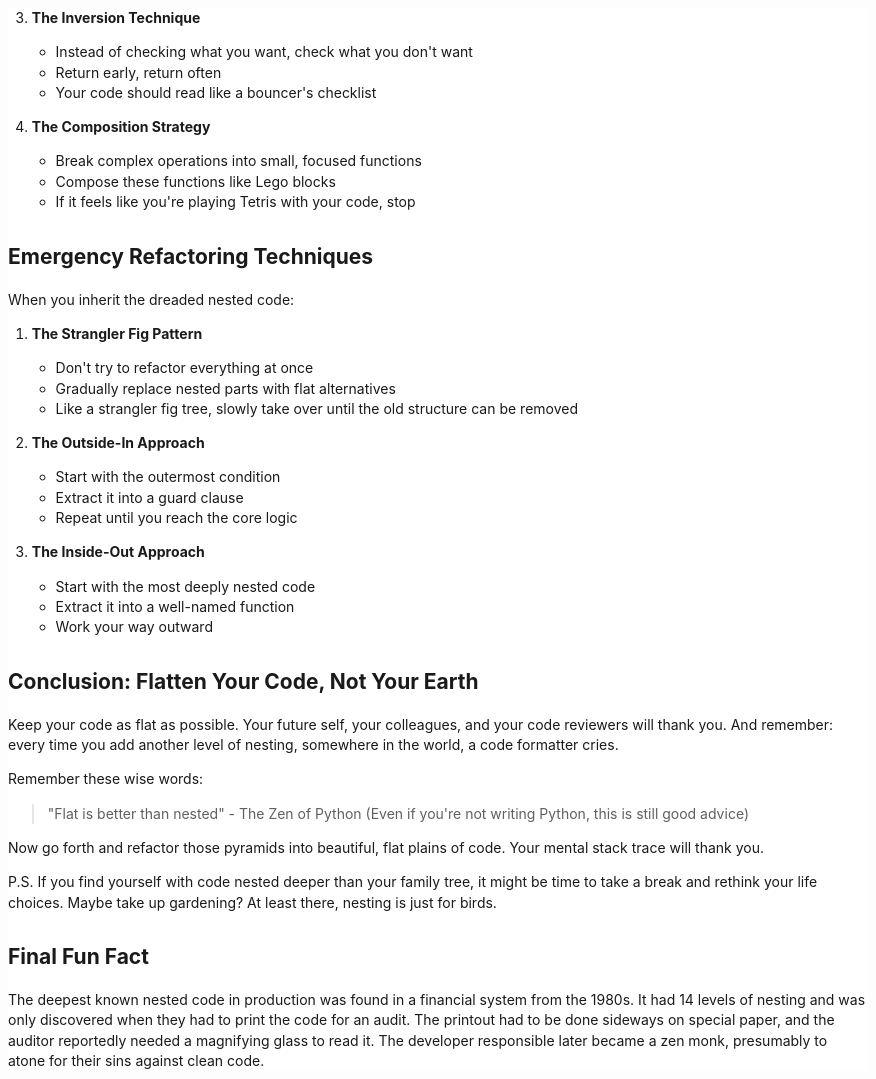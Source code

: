 3. **The Inversion Technique**
   - Instead of checking what you want, check what you don't want
   - Return early, return often
   - Your code should read like a bouncer's checklist

4. **The Composition Strategy**
   - Break complex operations into small, focused functions
   - Compose these functions like Lego blocks
   - If it feels like you're playing Tetris with your code, stop

## Emergency Refactoring Techniques

When you inherit the dreaded nested code:

1. **The Strangler Fig Pattern**
   - Don't try to refactor everything at once
   - Gradually replace nested parts with flat alternatives
   - Like a strangler fig tree, slowly take over until the old structure can be removed

2. **The Outside-In Approach**
   - Start with the outermost condition
   - Extract it into a guard clause
   - Repeat until you reach the core logic

3. **The Inside-Out Approach**
   - Start with the most deeply nested code
   - Extract it into a well-named function
   - Work your way outward

## Conclusion: Flatten Your Code, Not Your Earth

Keep your code as flat as possible. Your future self, your colleagues, and your code reviewers will thank you. And remember: every time you add another level of nesting, somewhere in the world, a code formatter cries.

Remember these wise words:
> "Flat is better than nested" - The Zen of Python
> (Even if you're not writing Python, this is still good advice)

Now go forth and refactor those pyramids into beautiful, flat plains of code. Your mental stack trace will thank you.

P.S. If you find yourself with code nested deeper than your family tree, it might be time to take a break and rethink your life choices. Maybe take up gardening? At least there, nesting is just for birds.

## Final Fun Fact

The deepest known nested code in production was found in a financial system from the 1980s. It had 14 levels of nesting and was only discovered when they had to print the code for an audit. The printout had to be done sideways on special paper, and the auditor reportedly needed a magnifying glass to read it. The developer responsible later became a zen monk, presumably to atone for their sins against clean code.
